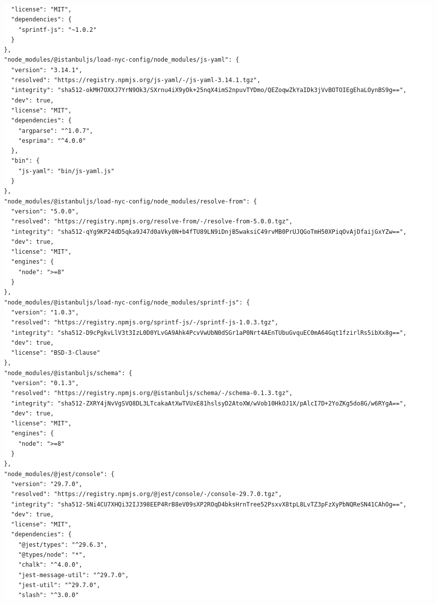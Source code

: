       "license": "MIT",
      "dependencies": {
        "sprintf-js": "~1.0.2"
      }
    },
    "node_modules/@istanbuljs/load-nyc-config/node_modules/js-yaml": {
      "version": "3.14.1",
      "resolved": "https://registry.npmjs.org/js-yaml/-/js-yaml-3.14.1.tgz",
      "integrity": "sha512-okMH7OXXJ7YrN9Ok3/SXrnu4iX9yOk+25nqX4imS2npuvTYDmo/QEZoqwZkYaIDk3jVvBOTOIEgEhaLOynBS9g==",
      "dev": true,
      "license": "MIT",
      "dependencies": {
        "argparse": "^1.0.7",
        "esprima": "^4.0.0"
      },
      "bin": {
        "js-yaml": "bin/js-yaml.js"
      }
    },
    "node_modules/@istanbuljs/load-nyc-config/node_modules/resolve-from": {
      "version": "5.0.0",
      "resolved": "https://registry.npmjs.org/resolve-from/-/resolve-from-5.0.0.tgz",
      "integrity": "sha512-qYg9KP24dD5qka9J47d0aVky0N+b4fTU89LN9iDnjB5waksiC49rvMB0PrUJQGoTmH50XPiqOvAjDfaijGxYZw==",
      "dev": true,
      "license": "MIT",
      "engines": {
        "node": ">=8"
      }
    },
    "node_modules/@istanbuljs/load-nyc-config/node_modules/sprintf-js": {
      "version": "1.0.3",
      "resolved": "https://registry.npmjs.org/sprintf-js/-/sprintf-js-1.0.3.tgz",
      "integrity": "sha512-D9cPgkvLlV3t3IzL0D0YLvGA9Ahk4PcvVwUbN0dSGr1aP0Nrt4AEnTUbuGvquEC0mA64Gqt1fzirlRs5ibXx8g==",
      "dev": true,
      "license": "BSD-3-Clause"
    },
    "node_modules/@istanbuljs/schema": {
      "version": "0.1.3",
      "resolved": "https://registry.npmjs.org/@istanbuljs/schema/-/schema-0.1.3.tgz",
      "integrity": "sha512-ZXRY4jNvVgSVQ8DL3LTcakaAtXwTVUxE81hslsyD2AtoXW/wVob10HkOJ1X/pAlcI7D+2YoZKg5do8G/w6RYgA==",
      "dev": true,
      "license": "MIT",
      "engines": {
        "node": ">=8"
      }
    },
    "node_modules/@jest/console": {
      "version": "29.7.0",
      "resolved": "https://registry.npmjs.org/@jest/console/-/console-29.7.0.tgz",
      "integrity": "sha512-5Ni4CU7XHQi32IJ398EEP4RrB8eV09sXP2ROqD4bksHrnTree52PsxvX8tpL8LvTZ3pFzXyPbNQReSN41CAhOg==",
      "dev": true,
      "license": "MIT",
      "dependencies": {
        "@jest/types": "^29.6.3",
        "@types/node": "*",
        "chalk": "^4.0.0",
        "jest-message-util": "^29.7.0",
        "jest-util": "^29.7.0",
        "slash": "^3.0.0"